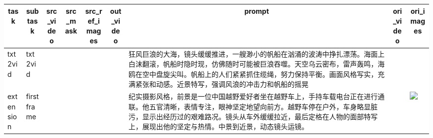 | task        | subtask            | src_video                                                                                                            | src_mask                                                                                                           | src_ref_images                                                                                                                                                                                                                                                                                                | out_video                                                                                                              | prompt                                                                                                                                                                                                                                                                                                                                            | ori_video                                                                                                            | ori_images                                                                                                                                                                                                                                                                                            |
|-------------|--------------------|----------------------------------------------------------------------------------------------------------------------|--------------------------------------------------------------------------------------------------------------------|---------------------------------------------------------------------------------------------------------------------------------------------------------------------------------------------------------------------------------------------------------------------------------------------------------------|------------------------------------------------------------------------------------------------------------------------|---------------------------------------------------------------------------------------------------------------------------------------------------------------------------------------------------------------------------------------------------------------------------------------------------------------------------------------------------|----------------------------------------------------------------------------------------------------------------------|-------------------------------------------------------------------------------------------------------------------------------------------------------------------------------------------------------------------------------------------------------------------------------------------------------|
| txt2vid     | txt2vid            |                                                                                                                      |                                                                                                                    |                                                                                                                                                                                                                                                                                                               | <video controls height="200" src="benchmarks/VACE-Benchmark/assets/examples/txt2vid/out_video.mp4"></video>            | 狂风巨浪的大海，镜头缓缓推进，一艘渺小的帆船在汹涌的波涛中挣扎漂荡。海面上白沫翻滚，帆船时隐时现，仿佛随时可能被巨浪吞噬。天空乌云密布，雷声轰鸣，海鸥在空中盘旋尖叫。帆船上的人们紧紧抓住缆绳，努力保持平衡。画面风格写实，充满紧张和动感。近景特写，强调风浪的冲击力和帆船的摇晃                                                                |                                                                                                                      |                                                                                                                                                                                                                                                                                                       |
| extension   | firstframe         | <video controls height="200" src="benchmarks/VACE-Benchmark/assets/examples/firstframe/src_video.mp4"></video>       | <video controls height="200" src="benchmarks/VACE-Benchmark/assets/examples/firstframe/src_mask.mp4"></video>      |                                                                                                                                                                                                                                                                                                               | <video controls height="200" src="benchmarks/VACE-Benchmark/assets/examples/firstframe/out_video.mp4"></video>         | 纪实摄影风格，前景是一位中国越野爱好者坐在越野车上，手持车载电台正在进行通联。他五官清晰，表情专注，眼神坚定地望向前方。越野车停在户外，车身略显脏污，显示出经历过的艰难路况。镜头从车外缓缓拉近，最后定格在人物的面部特写上，展现出他的坚定与热情。中景到近景，动态镜头运镜。                                                                    |                                                                                                                      | <img  style="width: auto; height: 200px; object-fit: contain;" src="benchmarks/VACE-Benchmark/assets/examples/firstframe/ori_image_1.png">                                                                                                                                                            |